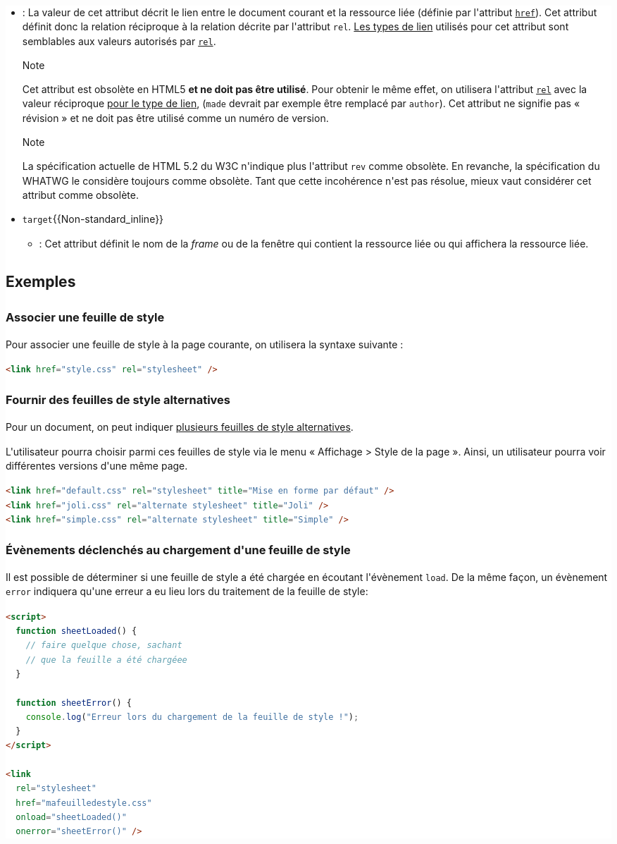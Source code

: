   - : La valeur de cet attribut décrit le lien entre le document courant et la ressource liée (définie par l'attribut [`href`](#href)). Cet attribut définit donc la relation réciproque à la relation décrite par l'attribut `rel`. [Les types de lien](/fr/docs/Web/HTML/Attributes/rel) utilisés pour cet attribut sont semblables aux valeurs autorisés par [`rel`](#rel).

    > [!NOTE]
    > Cet attribut est obsolète en HTML5 **et ne doit pas être utilisé**. Pour obtenir le même effet, on utilisera l'attribut [`rel`](#rel) avec la valeur réciproque [pour le type de lien](/fr/docs/Web/HTML/Attributes/rel), (`made` devrait par exemple être remplacé par `author`). Cet attribut ne signifie pas « révision » et ne doit pas être utilisé comme un numéro de version.

    > [!NOTE]
    > La spécification actuelle de HTML 5.2 du W3C n'indique plus l'attribut `rev` comme obsolète. En revanche, la spécification du WHATWG le considère toujours comme obsolète. Tant que cette incohérence n'est pas résolue, mieux vaut considérer cet attribut comme obsolète.

- `target`{{Non-standard_inline}}
  - : Cet attribut définit le nom de la _frame_ ou de la fenêtre qui contient la ressource liée ou qui affichera la ressource liée.

## Exemples

### Associer une feuille de style

Pour associer une feuille de style à la page courante, on utilisera la syntaxe suivante :

```html
<link href="style.css" rel="stylesheet" />
```

### Fournir des feuilles de style alternatives

Pour un document, on peut indiquer [plusieurs feuilles de style alternatives](/fr/docs/Web/CSS/Alternative_style_sheets).

L'utilisateur pourra choisir parmi ces feuilles de style via le menu « Affichage > Style de la page ». Ainsi, un utilisateur pourra voir différentes versions d'une même page.

```html
<link href="default.css" rel="stylesheet" title="Mise en forme par défaut" />
<link href="joli.css" rel="alternate stylesheet" title="Joli" />
<link href="simple.css" rel="alternate stylesheet" title="Simple" />
```

### Évènements déclenchés au chargement d'une feuille de style

Il est possible de déterminer si une feuille de style a été chargée en écoutant l'évènement `load`. De la même façon, un évènement `error` indiquera qu'une erreur a eu lieu lors du traitement de la feuille de style:

```html
<script>
  function sheetLoaded() {
    // faire quelque chose, sachant
    // que la feuille a été chargéee
  }

  function sheetError() {
    console.log("Erreur lors du chargement de la feuille de style !");
  }
</script>

<link
  rel="stylesheet"
  href="mafeuilledestyle.css"
  onload="sheetLoaded()"
  onerror="sheetError()" />
```